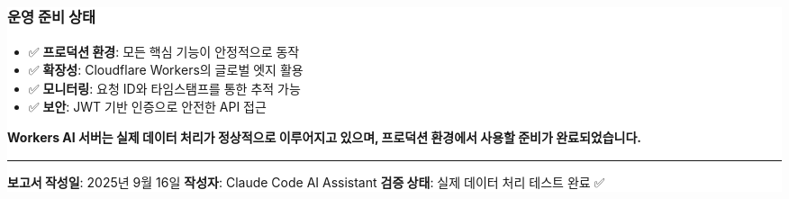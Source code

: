 ### 운영 준비 상태
- ✅ **프로덕션 환경**: 모든 핵심 기능이 안정적으로 동작
- ✅ **확장성**: Cloudflare Workers의 글로벌 엣지 활용
- ✅ **모니터링**: 요청 ID와 타임스탬프를 통한 추적 가능
- ✅ **보안**: JWT 기반 인증으로 안전한 API 접근

**Workers AI 서버는 실제 데이터 처리가 정상적으로 이루어지고 있으며, 프로덕션 환경에서 사용할 준비가 완료되었습니다.**

---

**보고서 작성일**: 2025년 9월 16일
**작성자**: Claude Code AI Assistant
**검증 상태**: 실제 데이터 처리 테스트 완료 ✅